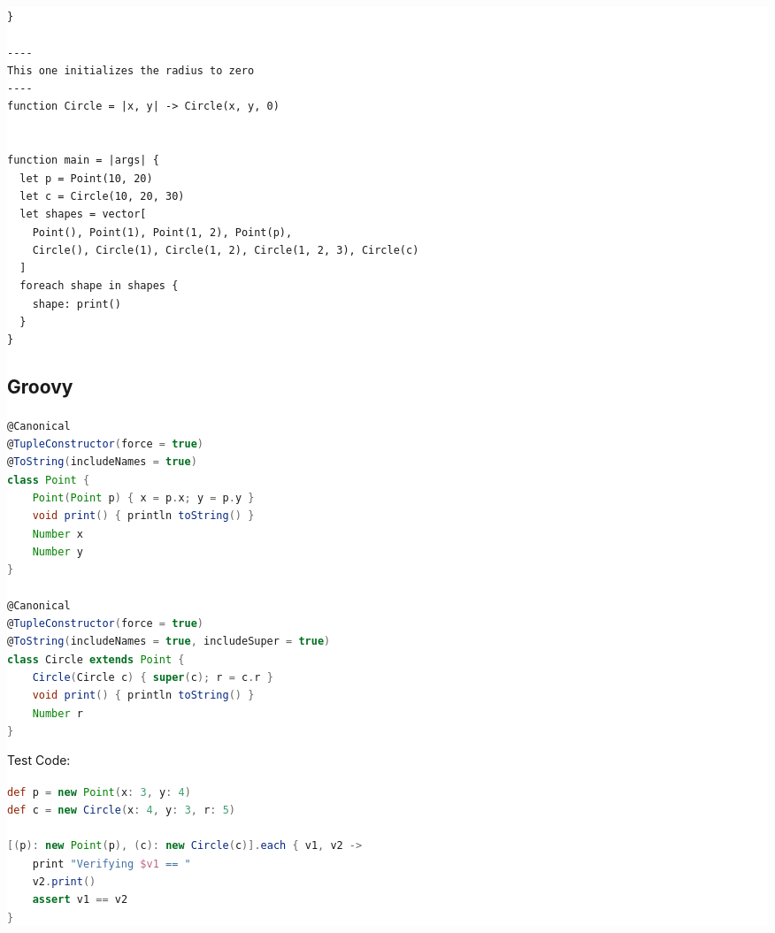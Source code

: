 ```golo
}

----
This one initializes the radius to zero
----
function Circle = |x, y| -> Circle(x, y, 0)


function main = |args| {
  let p = Point(10, 20)
  let c = Circle(10, 20, 30)
  let shapes = vector[
    Point(), Point(1), Point(1, 2), Point(p),
    Circle(), Circle(1), Circle(1, 2), Circle(1, 2, 3), Circle(c)
  ]
  foreach shape in shapes {
    shape: print()
  }
}
```



## Groovy


```groovy
@Canonical
@TupleConstructor(force = true)
@ToString(includeNames = true)
class Point {
    Point(Point p) { x = p.x; y = p.y }
    void print() { println toString() }
    Number x
    Number y
}

@Canonical
@TupleConstructor(force = true)
@ToString(includeNames = true, includeSuper = true)
class Circle extends Point {
    Circle(Circle c) { super(c); r = c.r }
    void print() { println toString() }
    Number r
}
```

Test Code:

```groovy
def p = new Point(x: 3, y: 4)
def c = new Circle(x: 4, y: 3, r: 5)

[(p): new Point(p), (c): new Circle(c)].each { v1, v2 ->
    print "Verifying $v1 == "
    v2.print()
    assert v1 == v2
}
```
